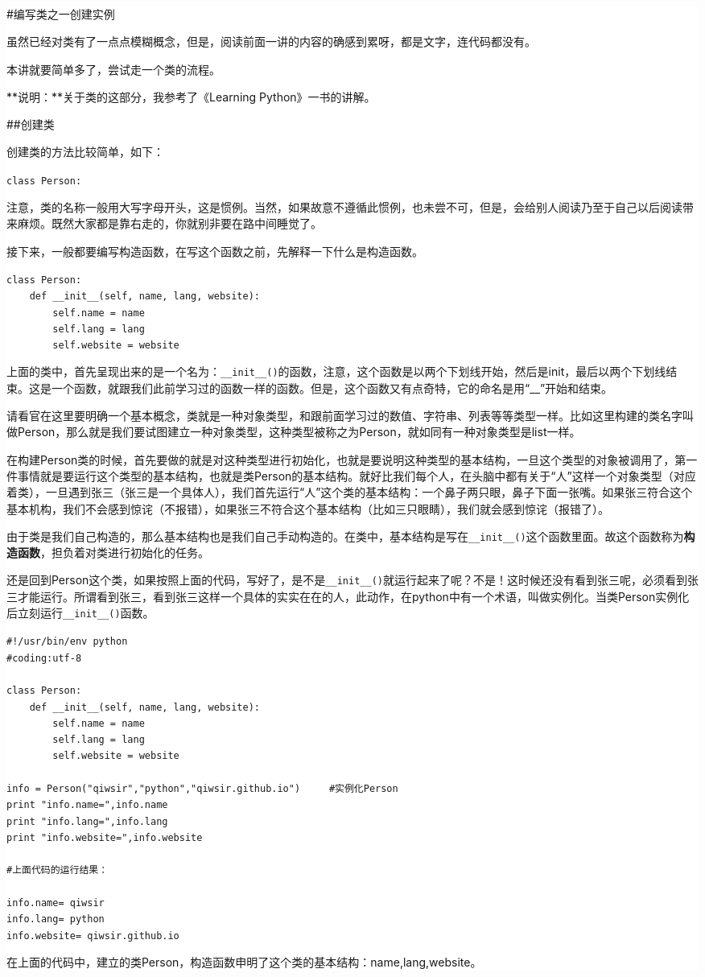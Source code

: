 #编写类之一创建实例

虽然已经对类有了一点点模糊概念，但是，阅读前面一讲的内容的确感到累呀，都是文字，连代码都没有。

本讲就要简单多了，尝试走一个类的流程。

**说明：**关于类的这部分，我参考了《Learning Python》一书的讲解。

##创建类

创建类的方法比较简单，如下：

    class Person:

注意，类的名称一般用大写字母开头，这是惯例。当然，如果故意不遵循此惯例，也未尝不可，但是，会给别人阅读乃至于自己以后阅读带来麻烦。既然大家都是靠右走的，你就别非要在路中间睡觉了。

接下来，一般都要编写构造函数，在写这个函数之前，先解释一下什么是构造函数。

    class Person:
        def __init__(self, name, lang, website):
            self.name = name
            self.lang = lang
            self.website = website

上面的类中，首先呈现出来的是一个名为：`__init__()`的函数，注意，这个函数是以两个下划线开始，然后是init，最后以两个下划线结束。这是一个函数，就跟我们此前学习过的函数一样的函数。但是，这个函数又有点奇特，它的命名是用“__”开始和结束。

请看官在这里要明确一个基本概念，类就是一种对象类型，和跟前面学习过的数值、字符串、列表等等类型一样。比如这里构建的类名字叫做Person，那么就是我们要试图建立一种对象类型，这种类型被称之为Person，就如同有一种对象类型是list一样。

在构建Person类的时候，首先要做的就是对这种类型进行初始化，也就是要说明这种类型的基本结构，一旦这个类型的对象被调用了，第一件事情就是要运行这个类型的基本结构，也就是类Person的基本结构。就好比我们每个人，在头脑中都有关于“人”这样一个对象类型（对应着类），一旦遇到张三（张三是一个具体人），我们首先运行“人”这个类的基本结构：一个鼻子两只眼，鼻子下面一张嘴。如果张三符合这个基本机构，我们不会感到惊诧（不报错），如果张三不符合这个基本结构（比如三只眼睛），我们就会感到惊诧（报错了）。

由于类是我们自己构造的，那么基本结构也是我们自己手动构造的。在类中，基本结构是写在`__init__()`这个函数里面。故这个函数称为**构造函数**，担负着对类进行初始化的任务。

还是回到Person这个类，如果按照上面的代码，写好了，是不是`__init__()`就运行起来了呢？不是！这时候还没有看到张三呢，必须看到张三才能运行。所谓看到张三，看到张三这样一个具体的实实在在的人，此动作，在python中有一个术语，叫做实例化。当类Person实例化后立刻运行`__init__()`函数。

    #!/usr/bin/env python
    #coding:utf-8
    
    class Person:
        def __init__(self, name, lang, website):
            self.name = name
            self.lang = lang
            self.website = website

    info = Person("qiwsir","python","qiwsir.github.io")     #实例化Person
    print "info.name=",info.name
    print "info.lang=",info.lang
    print "info.website=",info.website
    
    #上面代码的运行结果：

    info.name= qiwsir
    info.lang= python
    info.website= qiwsir.github.io

在上面的代码中，建立的类Person，构造函数申明了这个类的基本结构：name,lang,website。
